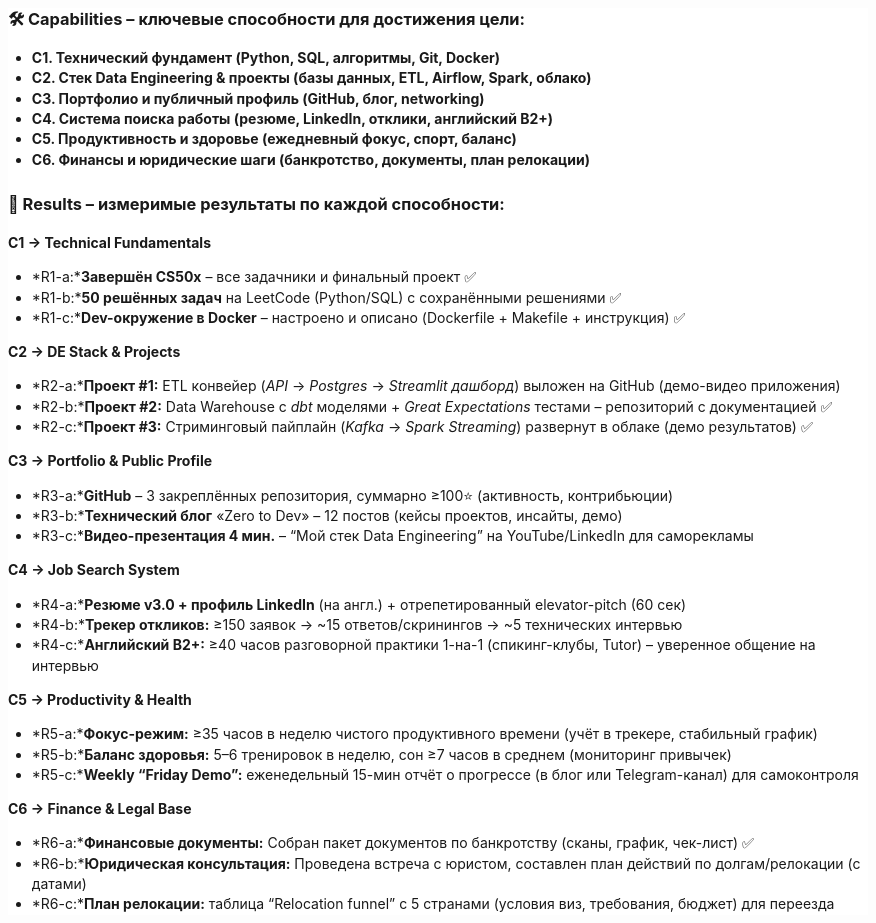 ### 🛠️ Capabilities – ключевые способности для достижения цели:

- **C1. Технический фундамент (Python, SQL, алгоритмы, Git, Docker)**
- **C2. Стек Data Engineering & проекты (базы данных, ETL, Airflow, Spark, облако)**
- **C3. Портфолио и публичный профиль (GitHub, блог, networking)**
- **C4. Система поиска работы (резюме, LinkedIn, отклики, английский B2+)**
- **C5. Продуктивность и здоровье (ежедневный фокус, спорт, баланс)**
- **C6. Финансы и юридические шаги (банкротство, документы, план релокации)**

### 📏 Results – измеримые результаты по каждой способности:

**C1 → Technical Fundamentals**

- *R1-a:***Завершён CS50x** – все задачники и финальный проект ✅
- *R1-b:***50 решённых задач** на LeetCode (Python/SQL) с сохранёнными решениями ✅
- *R1-c:***Dev-окружение в Docker** – настроено и описано (Dockerfile + Makefile + инструкция) ✅

**C2 → DE Stack & Projects**

- *R2-a:***Проект #1:** ETL конвейер (*API* → *Postgres* → *Streamlit дашборд*) выложен на GitHub (демо-видео приложения)
- *R2-b:***Проект #2:** Data Warehouse с *dbt* моделями + *Great Expectations* тестами – репозиторий с документацией ✅
- *R2-c:***Проект #3:** Стриминговый пайплайн (*Kafka* → *Spark Streaming*) развернут в облаке (демо результатов) ✅

**C3 → Portfolio & Public Profile**

- *R3-a:***GitHub** – 3 закреплённых репозитория, суммарно ≥100⭐ (активность, контрибьюции)
- *R3-b:***Технический блог** «Zero to Dev» – 12 постов (кейсы проектов, инсайты, демо)
- *R3-c:***Видео-презентация 4 мин.** – “Мой стек Data Engineering” на YouTube/LinkedIn для саморекламы

**C4 → Job Search System**

- *R4-a:***Резюме v3.0 + профиль LinkedIn** (на англ.) + отрепетированный elevator-pitch (60 сек)
- *R4-b:***Трекер откликов:** ≥150 заявок → ~15 ответов/скринингов → ~5 технических интервью
- *R4-c:***Английский B2+:** ≥40 часов разговорной практики 1-на-1 (спикинг-клубы, Tutor) – уверенное общение на интервью

**C5 → Productivity & Health**

- *R5-a:***Фокус-режим:** ≥35 часов в неделю чистого продуктивного времени (учёт в трекере, стабильный график)
- *R5-b:***Баланс здоровья:** 5–6 тренировок в неделю, сон ≥7 часов в среднем (мониторинг привычек)
- *R5-c:***Weekly “Friday Demo”:** еженедельный 15-мин отчёт о прогрессе (в блог или Telegram-канал) для самоконтроля

**C6 → Finance & Legal Base**

- *R6-a:***Финансовые документы:** Собран пакет документов по банкротству (сканы, график, чек-лист) ✅
- *R6-b:***Юридическая консультация:** Проведена встреча с юристом, составлен план действий по долгам/релокации (с датами)
- *R6-c:***План релокации:** таблица “Relocation funnel” с 5 странами (условия виз, требования, бюджет) для переезда
